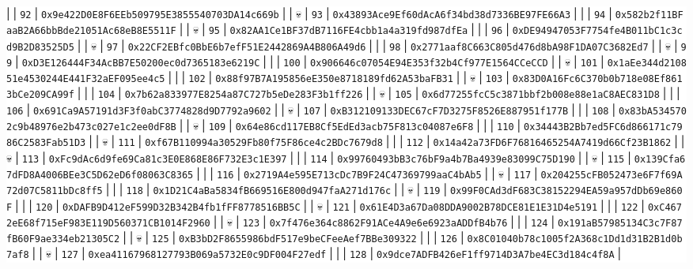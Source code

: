 |  | `92` | `0x9e422D0E8F6EEb509795E3855540703DA14c669b` |
| 💀 | `93` | `0x43893Ace9Ef60dAcA6f34bd38d7336BE97FE66A3` |
|  | `94` | `0x582b2f11BFaaB2A66bbBde21051Ac68eB8E5511F` |
| 💀 | `95` | `0x82AA1Ce1BF37dB7116FE4cbb1a4a319fd987dfEa` |
|  | `96` | `0xDE94947053F7754fe4B011bC1c3cd9B2D83525D5` |
| 💀 | `97` | `0x22CF2EBfc0BbE6b7efF51E2442869A4B806A49d6` |
|  | `98` | `0x2771aaf8C663C805d476d8bA98F1DA07C3682Ed7` |
| 💀 | `99` | `0xD3E126444F34AcBB7E50200ec0d7365183e6219C` |
|  | `100` | `0x906646c07054E94E353f32b4Cf977E1564CCeCCD` |
| 💀 | `101` | `0x1aEe344d210851e4530244E441F32aEF095ee4c5` |
|  | `102` | `0x88f97B7A195856eE350e8718189fd62A53baFB31` |
| 💀 | `103` | `0x83D0A16Fc6C370b0b718e08Ef8613bCe209CA99f` |
|  | `104` | `0x7b62a833977E8254a87C727b5eDe283F3b1ff226` |
| 💀 | `105` | `0x6d77255fcC5c3871bbf2b008e88e1aC8AEC831D8` |
|  | `106` | `0x691Ca9A57191d3F3f0abC3774828d9D7792a9602` |
| 💀 | `107` | `0xB312109133DEC67cF7D3275F8526E887951f177B` |
|  | `108` | `0x83bA5345702c9b48976e2b473c027e1c2ee0dF8B` |
| 💀 | `109` | `0x64e86cd117EB8Cf5EdEd3acb75F813c04087e6F8` |
|  | `110` | `0x34443B2Bb7ed5FC6d866171c7986C2583Fab51D3` |
| 💀 | `111` | `0xf67B110994a30529Fb80f75F86ce4c2BDc7679d8` |
|  | `112` | `0x14a42a73FD6F76816465254A7419d66Cf23B1862` |
| 💀 | `113` | `0xFc9dAc6d9fe69Ca81c3E0E868E86F732E3c1E397` |
|  | `114` | `0x99760493bB3c76bF9a4b7Ba4939e83099C75D190` |
| 💀 | `115` | `0x139Cfa67dFD8A4006BEe3C5D62eD6f08063C8365` |
|  | `116` | `0x2719A4e595E713cDc7B9F24C47369799aaC4bAb5` |
| 💀 | `117` | `0x204255cFB052473e6F7f69A72d07C5811bDc8ff5` |
|  | `118` | `0x1D21C4aBa5834fB669516E800d947faA271d176c` |
| 💀 | `119` | `0x99F0CAd3dF683C38152294EA59a957dDb69e860F` |
|  | `120` | `0xDAFB9D412eF599D32B342B4fb1fFF8778516BB5C` |
| 💀 | `121` | `0x61E4D3a67Da08DDA9002B78DCE81E1E31D4e5191` |
|  | `122` | `0xC4672eE68f715eF983E119D560371CB1014F2960` |
| 💀 | `123` | `0x7f476e364c8862F91ACe4A9e6e6923aADDfB4b76` |
|  | `124` | `0x191aB57985134C3c7F87fB60F9ae334eb21305C2` |
| 💀 | `125` | `0xB3bD2F8655986bdF517e9beCFeeAef7BBe309322` |
|  | `126` | `0x8C01040b78c1005f2A368c1Dd1d31B2B1d0b7af8` |
| 💀 | `127` | `0xea41167968127793B069a5732E0c9DF004F27edf` |
|  | `128` | `0x9dce7ADFB426eF1ff9714D3A7be4EC3d184c4f8A` |